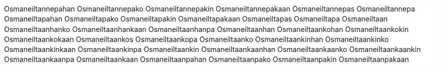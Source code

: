 Osmaneiltannepahan
Osmaneiltannepako
Osmaneiltannepakin
Osmaneiltannepakaan
Osmaneiltannepas
Osmaneiltannepa
Osmaneiltapahan
Osmaneiltapako
Osmaneiltapakin
Osmaneiltapakaan
Osmaneiltapas
Osmaneiltapa
Osmaneiltaan
Osmaneiltaanhanko
Osmaneiltaanhankaan
Osmaneiltaanhanpa
Osmaneiltaanhan
Osmaneiltaankohan
Osmaneiltaankokin
Osmaneiltaankokaan
Osmaneiltaankos
Osmaneiltaankopa
Osmaneiltaanko
Osmaneiltaankinhan
Osmaneiltaankinko
Osmaneiltaankinkaan
Osmaneiltaankinpa
Osmaneiltaankin
Osmaneiltaankaanhan
Osmaneiltaankaanko
Osmaneiltaankaankin
Osmaneiltaankaanpa
Osmaneiltaankaan
Osmaneiltaanpahan
Osmaneiltaanpako
Osmaneiltaanpakin
Osmaneiltaanpakaan
